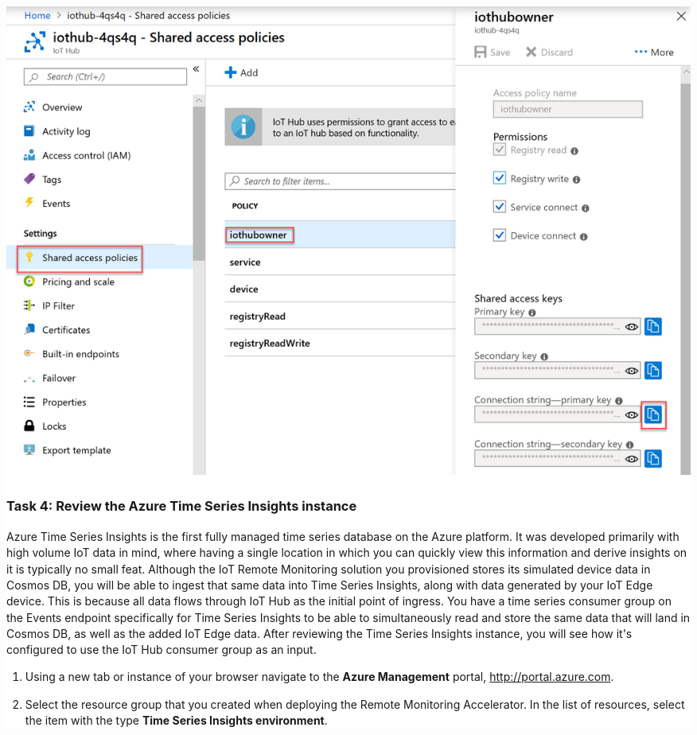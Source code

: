    ![In the IoT Hub menu, Shared Access policies is selected. In the list of policies, iothubowner is selected, in the policy blade the copy button next to the Connection string - primary key text box is selected.](images/Hands-onlabstep-by-step-IoTandtheSmartCityimages/media/image240.png)

### Task 4: Review the Azure Time Series Insights instance

Azure Time Series Insights is the first fully managed time series database on the Azure platform. It was developed primarily with high volume IoT data in mind, where having a single location in which you can quickly view this information and derive insights on it is typically no small feat. Although the IoT Remote Monitoring solution you provisioned stores its simulated device data in Cosmos DB, you will be able to ingest that same data into Time Series Insights, along with data generated by your IoT Edge device. This is because all data flows through IoT Hub as the initial point of ingress. You have a time series consumer group on the Events endpoint specifically for Time Series Insights to be able to simultaneously read and store the same data that will land in Cosmos DB, as well as the added IoT Edge data. After reviewing the Time Series Insights instance, you will see how it's configured to use the IoT Hub consumer group as an input.

1. Using a new tab or instance of your browser navigate to the **Azure Management** portal, <http://portal.azure.com>.

2. Select the resource group that you created when deploying the Remote Monitoring Accelerator. In the list of resources, select the item with the type **Time Series Insights environment**.

